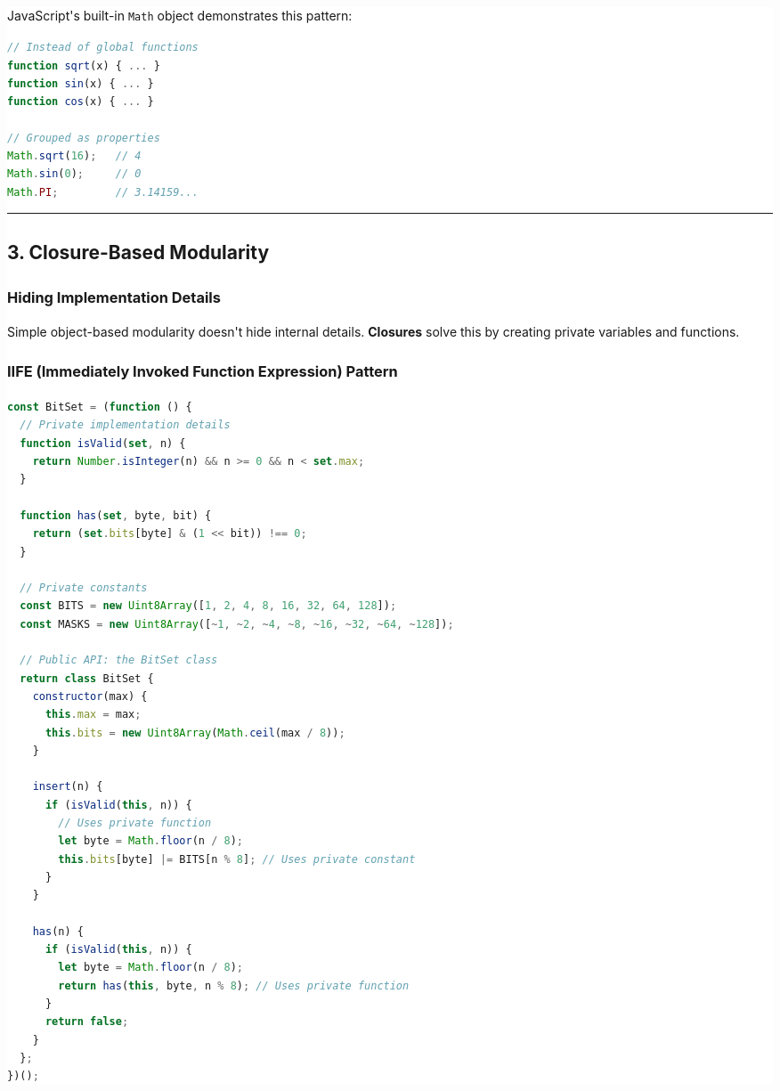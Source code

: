 JavaScript's built-in `Math` object demonstrates this pattern:

```javascript
// Instead of global functions
function sqrt(x) { ... }
function sin(x) { ... }
function cos(x) { ... }

// Grouped as properties
Math.sqrt(16);   // 4
Math.sin(0);     // 0
Math.PI;         // 3.14159...
```

---

## 3. Closure-Based Modularity

### Hiding Implementation Details

Simple object-based modularity doesn't hide internal details. **Closures** solve this by creating private variables and functions.

### IIFE (Immediately Invoked Function Expression) Pattern

```javascript
const BitSet = (function () {
  // Private implementation details
  function isValid(set, n) {
    return Number.isInteger(n) && n >= 0 && n < set.max;
  }

  function has(set, byte, bit) {
    return (set.bits[byte] & (1 << bit)) !== 0;
  }

  // Private constants
  const BITS = new Uint8Array([1, 2, 4, 8, 16, 32, 64, 128]);
  const MASKS = new Uint8Array([~1, ~2, ~4, ~8, ~16, ~32, ~64, ~128]);

  // Public API: the BitSet class
  return class BitSet {
    constructor(max) {
      this.max = max;
      this.bits = new Uint8Array(Math.ceil(max / 8));
    }

    insert(n) {
      if (isValid(this, n)) {
        // Uses private function
        let byte = Math.floor(n / 8);
        this.bits[byte] |= BITS[n % 8]; // Uses private constant
      }
    }

    has(n) {
      if (isValid(this, n)) {
        let byte = Math.floor(n / 8);
        return has(this, byte, n % 8); // Uses private function
      }
      return false;
    }
  };
})();

```